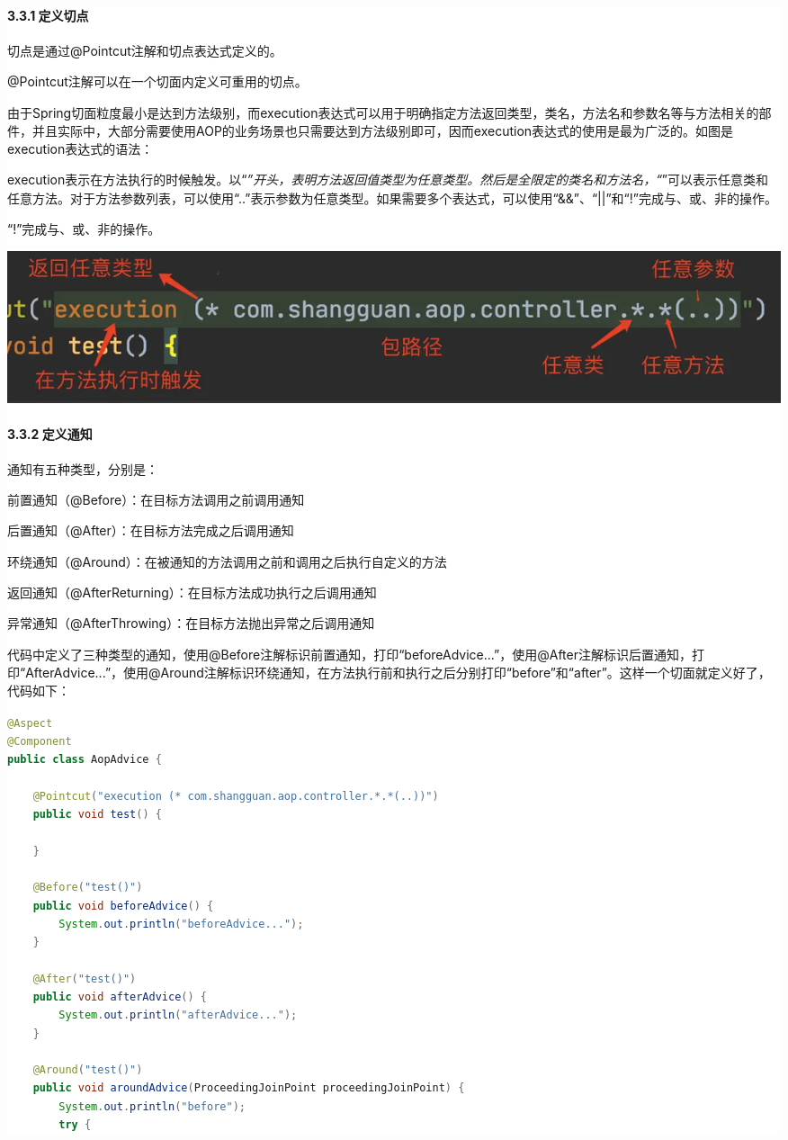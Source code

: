 



#### 3.3.1 定义切点

切点是通过@Pointcut注解和切点表达式定义的。

@Pointcut注解可以在一个切面内定义可重用的切点。

由于Spring切面粒度最小是达到方法级别，而execution表达式可以用于明确指定方法返回类型，类名，方法名和参数名等与方法相关的部件，并且实际中，大部分需要使用AOP的业务场景也只需要达到方法级别即可，因而execution表达式的使用是最为广泛的。如图是execution表达式的语法：

execution表示在方法执行的时候触发。以“*”开头，表明方法返回值类型为任意类型。然后是全限定的类名和方法名，“*”可以表示任意类和任意方法。对于方法参数列表，可以使用“..”表示参数为任意类型。如果需要多个表达式，可以使用“&&”、“||”和“!”完成与、或、非的操作。

“!”完成与、或、非的操作。

![切点表达式](./images/1240-1682390178438-6.png)



#### 3.3.2 定义通知

通知有五种类型，分别是：

前置通知（@Before）：在目标方法调用之前调用通知

后置通知（@After）：在目标方法完成之后调用通知

环绕通知（@Around）：在被通知的方法调用之前和调用之后执行自定义的方法

返回通知（@AfterReturning）：在目标方法成功执行之后调用通知

异常通知（@AfterThrowing）：在目标方法抛出异常之后调用通知

代码中定义了三种类型的通知，使用@Before注解标识前置通知，打印“beforeAdvice...”，使用@After注解标识后置通知，打印“AfterAdvice...”，使用@Around注解标识环绕通知，在方法执行前和执行之后分别打印“before”和“after”。这样一个切面就定义好了，代码如下：

```java
@Aspect
@Component
public class AopAdvice {

    @Pointcut("execution (* com.shangguan.aop.controller.*.*(..))")
    public void test() {

    }

    @Before("test()")
    public void beforeAdvice() {
        System.out.println("beforeAdvice...");
    }

    @After("test()")
    public void afterAdvice() {
        System.out.println("afterAdvice...");
    }

    @Around("test()")
    public void aroundAdvice(ProceedingJoinPoint proceedingJoinPoint) {
        System.out.println("before");
        try {
```